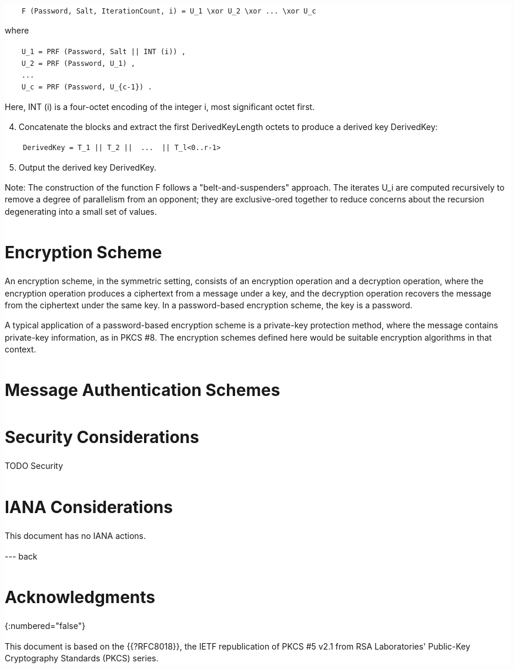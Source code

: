         F (Password, Salt, IterationCount, i) = U_1 \xor U_2 \xor ... \xor U_c

   where

        U_1 = PRF (Password, Salt || INT (i)) ,
        U_2 = PRF (Password, U_1) ,
        ...
        U_c = PRF (Password, U_{c-1}) .

   Here, INT (i) is a four-octet encoding of the integer i, most
   significant octet first.

4. Concatenate the blocks and extract the first DerivedKeyLength
   octets to produce a derived key DerivedKey:

        DerivedKey = T_1 || T_2 ||  ...  || T_l<0..r-1>

5. Output the derived key DerivedKey.

Note: The construction of the function F follows a
"belt-and-suspenders" approach. The iterates U_i are computed
recursively to remove a degree of parallelism from an opponent; they
are exclusive-ored together to reduce concerns about the recursion
degenerating into a small set of values.

# Encryption Scheme

   An encryption scheme, in the symmetric setting, consists of an
   encryption operation and a decryption operation, where the encryption
   operation produces a ciphertext from a message under a key, and the
   decryption operation recovers the message from the ciphertext under
   the same key.  In a password-based encryption scheme, the key is a
   password.

   A typical application of a password-based encryption scheme is a
   private-key protection method, where the message contains private-key
   information, as in PKCS #8.  The encryption schemes defined here
   would be suitable encryption algorithms in that context.

# Message Authentication Schemes

# Security Considerations

TODO Security


# IANA Considerations

This document has no IANA actions.

--- back

# Acknowledgments
{:numbered="false"}

This document is based on the {{?RFC8018}}, the IETF republication of PKCS #5 v2.1 from
RSA Laboratories' Public-Key Cryptography Standards (PKCS) series.
